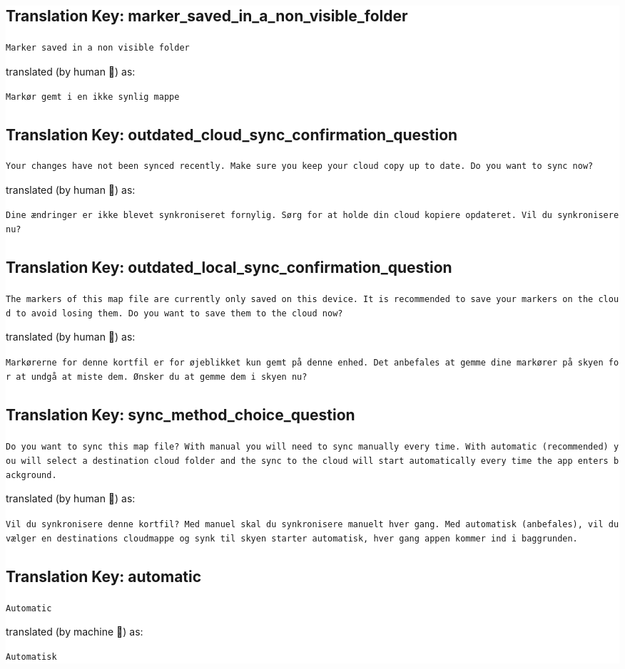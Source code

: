 
## Translation Key: marker_saved_in_a_non_visible_folder
```
Marker saved in a non visible folder
```
translated (by human 👀) as:
```
Markør gemt i en ikke synlig mappe
```


## Translation Key: outdated_cloud_sync_confirmation_question
```
Your changes have not been synced recently. Make sure you keep your cloud copy up to date. Do you want to sync now?
```
translated (by human 👀) as:
```
Dine ændringer er ikke blevet synkroniseret fornylig. Sørg for at holde din cloud kopiere opdateret. Vil du synkronisere nu?
```


## Translation Key: outdated_local_sync_confirmation_question
```
The markers of this map file are currently only saved on this device. It is recommended to save your markers on the cloud to avoid losing them. Do you want to save them to the cloud now?
```
translated (by human 👀) as:
```
Markørerne for denne kortfil er for øjeblikket kun gemt på denne enhed. Det anbefales at gemme dine markører på skyen for at undgå at miste dem. Ønsker du at gemme dem i skyen nu?
```


## Translation Key: sync_method_choice_question
```
Do you want to sync this map file? With manual you will need to sync manually every time. With automatic (recommended) you will select a destination cloud folder and the sync to the cloud will start automatically every time the app enters background.
```
translated (by human 👀) as:
```
Vil du synkronisere denne kortfil? Med manuel skal du synkronisere manuelt hver gang. Med automatisk (anbefales), vil du vælger en destinations cloudmappe og synk til skyen starter automatisk, hver gang appen kommer ind i baggrunden.
```


## Translation Key: automatic
```
Automatic
```
translated (by machine 🤖) as:
```
Automatisk
```
